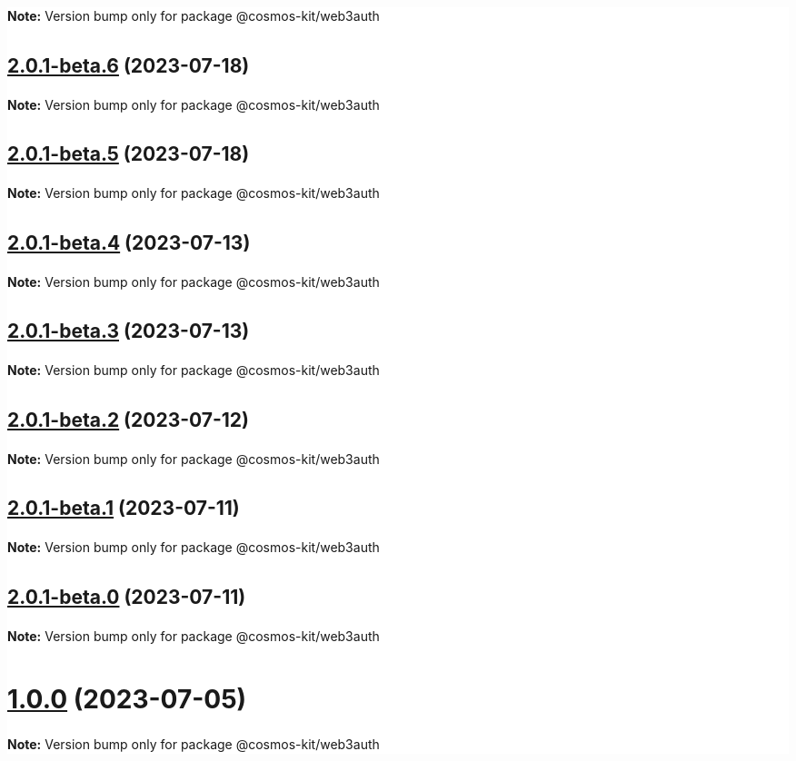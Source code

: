 **Note:** Version bump only for package @cosmos-kit/web3auth

## [2.0.1-beta.6](https://github.com/hyperweb-io/cosmos-kit/compare/@cosmos-kit/web3auth@2.0.1-beta.5...@cosmos-kit/web3auth@2.0.1-beta.6) (2023-07-18)

**Note:** Version bump only for package @cosmos-kit/web3auth

## [2.0.1-beta.5](https://github.com/hyperweb-io/cosmos-kit/compare/@cosmos-kit/web3auth@2.0.1-beta.4...@cosmos-kit/web3auth@2.0.1-beta.5) (2023-07-18)

**Note:** Version bump only for package @cosmos-kit/web3auth

## [2.0.1-beta.4](https://github.com/hyperweb-io/cosmos-kit/compare/@cosmos-kit/web3auth@2.0.1-beta.3...@cosmos-kit/web3auth@2.0.1-beta.4) (2023-07-13)

**Note:** Version bump only for package @cosmos-kit/web3auth

## [2.0.1-beta.3](https://github.com/hyperweb-io/cosmos-kit/compare/@cosmos-kit/web3auth@2.0.1-beta.2...@cosmos-kit/web3auth@2.0.1-beta.3) (2023-07-13)

**Note:** Version bump only for package @cosmos-kit/web3auth

## [2.0.1-beta.2](https://github.com/hyperweb-io/cosmos-kit/compare/@cosmos-kit/web3auth@2.0.1-beta.1...@cosmos-kit/web3auth@2.0.1-beta.2) (2023-07-12)

**Note:** Version bump only for package @cosmos-kit/web3auth

## [2.0.1-beta.1](https://github.com/hyperweb-io/cosmos-kit/compare/@cosmos-kit/web3auth@2.0.1-beta.0...@cosmos-kit/web3auth@2.0.1-beta.1) (2023-07-11)

**Note:** Version bump only for package @cosmos-kit/web3auth

## [2.0.1-beta.0](https://github.com/hyperweb-io/cosmos-kit/compare/@cosmos-kit/web3auth@1.0.0...@cosmos-kit/web3auth@2.0.1-beta.0) (2023-07-11)

**Note:** Version bump only for package @cosmos-kit/web3auth

# [1.0.0](https://github.com/hyperweb-io/cosmos-kit/compare/@cosmos-kit/web3auth@0.1.2-beta.6...@cosmos-kit/web3auth@1.0.0) (2023-07-05)

**Note:** Version bump only for package @cosmos-kit/web3auth
